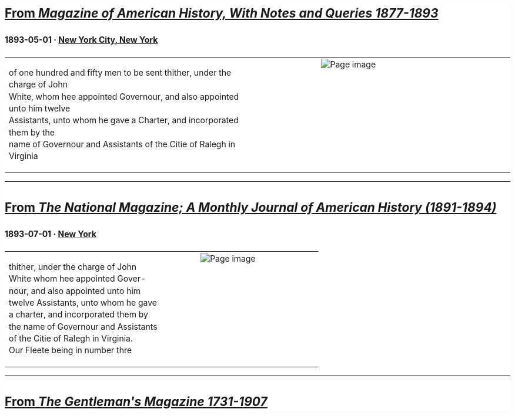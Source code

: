 
## [From _Magazine of American History, With Notes and Queries 1877-1893_](https://archive.org/details/sim_magazine-of-american-history-with-notes-and-queries_may-june-1893_29_5/page/n48/mode/1up?view=theater)

#### 1893-05-01 &middot; [New York City, New York](http://dbpedia.org/resource/New_York_City)

<table style="width: 100%;"><tr><td style="width: 50%">

  
of one hundred and fifty men to be sent thither, under the charge of John  
White, whom hee appointed Governour, and also appointed unto him twelve  
Assistants, unto whom he gave a Charter, and incorporated them by the  
name of Governour and Assistants of the Citie of Ralegh in Virginia
</td><td style="width: 50%; max-height: 75%; margin: auto; display: block;">
<img alt="Page image" src="https://iiif.archive.org/image/iiif/2/sim_magazine-of-american-history-with-notes-and-queries_may-june-1893_29_5%2Fsim_magazine-of-american-history-with-notes-and-queries_may-june-1893_29_5_jp2.zip%2Fsim_magazine-of-american-history-with-notes-and-queries_may-june-1893_29_5_jp2%2Fsim_magazine-of-american-history-with-notes-and-queries_may-june-1893_29_5_0048.jp2/pct:15.745007680491552,20.74985689753864,63.556067588325654,6.639954207212364/600,/0/default.jpg"/>
</td>
</tr></table>

---

## [From _The National Magazine; A Monthly Journal of American History (1891-1894)_](https://archive.org/details/sim_national-magazine_july-august-1893_18_2/page/n41/mode/1up?view=theater)

#### 1893-07-01 &middot; [New York](http://dbpedia.org/resource/New_York_City)

<table style="width: 100%;"><tr><td style="width: 50%">

  
thither, under the charge of John  
White whom hee appointed Gover-  
nour, and also appointed unto him  
twelve Assistants, unto whom he gave  
a charter, and incorporated them by  
the name of Governour and Assistants  
of the Citie of Ralegh in Virginia.  
Our Fleete being in number thre
</td><td style="width: 50%; max-height: 75%; margin: auto; display: block;">
<img alt="Page image" src="https://iiif.archive.org/image/iiif/2/sim_national-magazine_july-august-1893_18_2%2Fsim_national-magazine_july-august-1893_18_2_jp2.zip%2Fsim_national-magazine_july-august-1893_18_2_jp2%2Fsim_national-magazine_july-august-1893_18_2_0041.jp2/pct:54.41919191919192,22.900763358778626,33.29124579124579,12.241003271537622/600,/0/default.jpg"/>
</td>
</tr></table>

---

## [From _The Gentleman's Magazine 1731-1907_](https://archive.org/details/sim_gentlemans-magazine_1898-04_284_2008/page/n18/mode/1up?view=theater)
